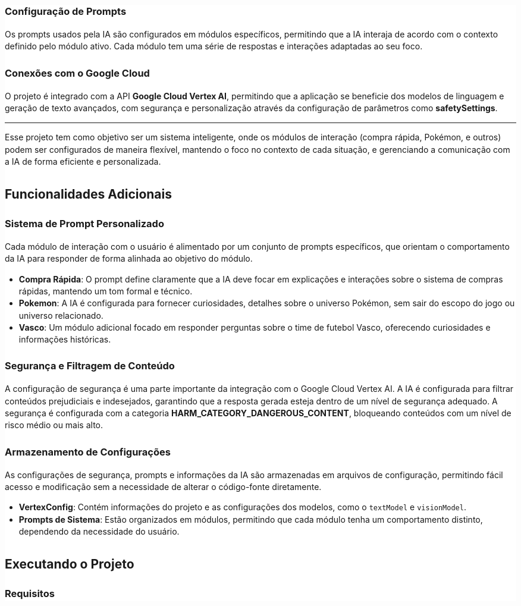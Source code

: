 ### Configuração de Prompts

Os prompts usados pela IA são configurados em módulos específicos, permitindo que a IA interaja de acordo com o contexto definido pelo módulo ativo. Cada módulo tem uma série de respostas e interações adaptadas ao seu foco.

### Conexões com o Google Cloud

O projeto é integrado com a API **Google Cloud Vertex AI**, permitindo que a aplicação se beneficie dos modelos de linguagem e geração de texto avançados, com segurança e personalização através da configuração de parâmetros como **safetySettings**.

---

Esse projeto tem como objetivo ser um sistema inteligente, onde os módulos de interação (compra rápida, Pokémon, e outros) podem ser configurados de maneira flexível, mantendo o foco no contexto de cada situação, e gerenciando a comunicação com a IA de forma eficiente e personalizada.

## Funcionalidades Adicionais

### Sistema de Prompt Personalizado

Cada módulo de interação com o usuário é alimentado por um conjunto de prompts específicos, que orientam o comportamento da IA para responder de forma alinhada ao objetivo do módulo.

- **Compra Rápida**: O prompt define claramente que a IA deve focar em explicações e interações sobre o sistema de compras rápidas, mantendo um tom formal e técnico.
- **Pokemon**: A IA é configurada para fornecer curiosidades, detalhes sobre o universo Pokémon, sem sair do escopo do jogo ou universo relacionado.
- **Vasco**: Um módulo adicional focado em responder perguntas sobre o time de futebol Vasco, oferecendo curiosidades e informações históricas.

### Segurança e Filtragem de Conteúdo

A configuração de segurança é uma parte importante da integração com o Google Cloud Vertex AI. A IA é configurada para filtrar conteúdos prejudiciais e indesejados, garantindo que a resposta gerada esteja dentro de um nível de segurança adequado. A segurança é configurada com a categoria **HARM_CATEGORY_DANGEROUS_CONTENT**, bloqueando conteúdos com um nível de risco médio ou mais alto.

### Armazenamento de Configurações

As configurações de segurança, prompts e informações da IA são armazenadas em arquivos de configuração, permitindo fácil acesso e modificação sem a necessidade de alterar o código-fonte diretamente.

- **VertexConfig**: Contém informações do projeto e as configurações dos modelos, como o `textModel` e `visionModel`.
- **Prompts de Sistema**: Estão organizados em módulos, permitindo que cada módulo tenha um comportamento distinto, dependendo da necessidade do usuário.

## Executando o Projeto

### Requisitos
